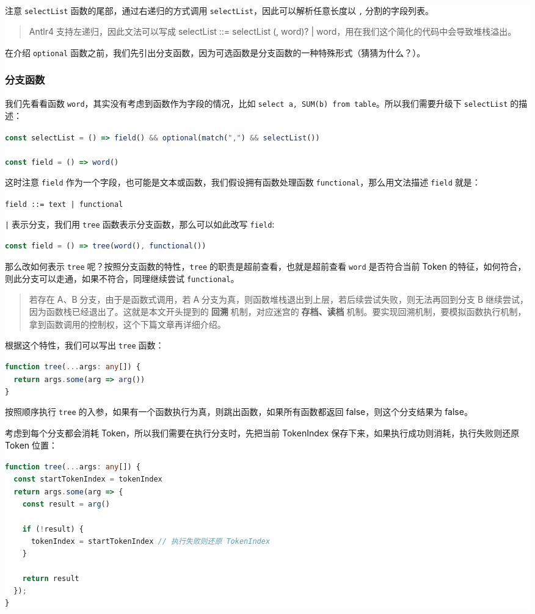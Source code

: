 注意 `selectList` 函数的尾部，通过右递归的方式调用 `selectList`，因此可以解析任意长度以 `,` 分割的字段列表。

> Antlr4 支持左递归，因此文法可以写成 selectList ::= selectList (, word)? | word，用在我们这个简化的代码中会导致堆栈溢出。

在介绍 `optional` 函数之前，我们先引出分支函数，因为可选函数是分支函数的一种特殊形式（猜猜为什么？）。

### 分支函数

我们先看看函数 `word`，其实没有考虑到函数作为字段的情况，比如 `select a, SUM(b) from table`。所以我们需要升级下 `selectList` 的描述：

```typescript
const selectList = () => field() && optional(match(",") && selectList())

const field = () => word()
```

这时注意 `field` 作为一个字段，也可能是文本或函数，我们假设拥有函数处理函数 `functional`，那么用文法描述 `field` 就是：

```
field ::= text | functional
```

`|` 表示分支，我们用 `tree` 函数表示分支函数，那么可以如此改写 `field`:

```typescript
const field = () => tree(word(), functional())
```

那么改如何表示 `tree` 呢？按照分支函数的特性，`tree` 的职责是超前查看，也就是超前查看 `word` 是否符合当前 Token 的特征，如何符合，则此分支可以走通，如果不符合，同理继续尝试 `functional`。

> 若存在 A、B 分支，由于是函数式调用，若 A 分支为真，则函数堆栈退出到上层，若后续尝试失败，则无法再回到分支 B 继续尝试，因为函数栈已经退出了。这就是本文开头提到的 **回溯** 机制，对应迷宫的 **存档、读档** 机制。要实现回溯机制，要模拟函数执行机制，拿到函数调用的控制权，这个下篇文章再详细介绍。

根据这个特性，我们可以写出 `tree` 函数：

```typescript
function tree(...args: any[]) {
  return args.some(arg => arg())
}
```

按照顺序执行 `tree` 的入参，如果有一个函数执行为真，则跳出函数，如果所有函数都返回 false，则这个分支结果为 false。

考虑到每个分支都会消耗 Token，所以我们需要在执行分支时，先把当前 TokenIndex 保存下来，如果执行成功则消耗，执行失败则还原 Token 位置：

```typescript
function tree(...args: any[]) {
  const startTokenIndex = tokenIndex
  return args.some(arg => {
    const result = arg()

    if (!result) {
      tokenIndex = startTokenIndex // 执行失败则还原 TokenIndex
    }

    return result
  });
}
```
